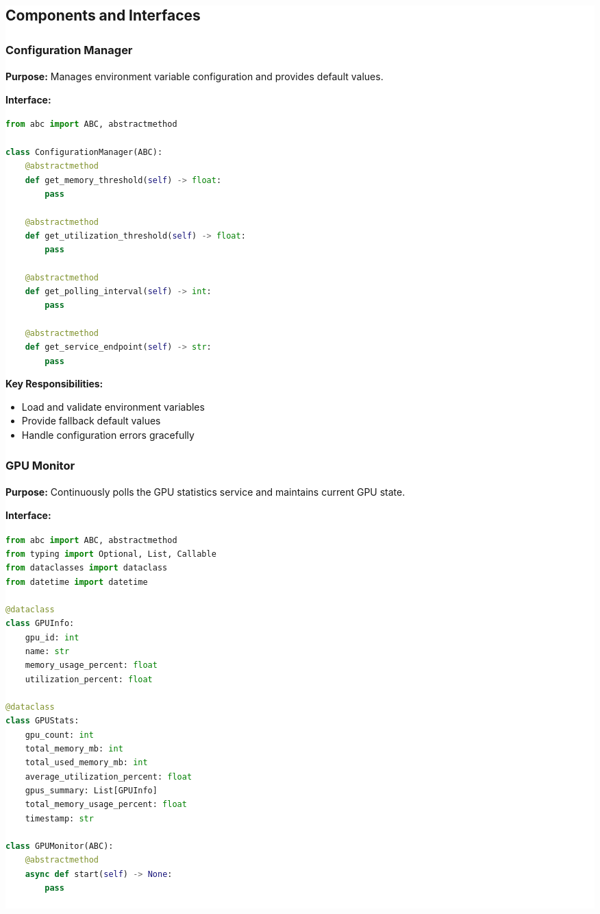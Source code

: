 ## Components and Interfaces

### Configuration Manager
**Purpose:** Manages environment variable configuration and provides default values.

**Interface:**
```python
from abc import ABC, abstractmethod

class ConfigurationManager(ABC):
    @abstractmethod
    def get_memory_threshold(self) -> float:
        pass
    
    @abstractmethod
    def get_utilization_threshold(self) -> float:
        pass
    
    @abstractmethod
    def get_polling_interval(self) -> int:
        pass
    
    @abstractmethod
    def get_service_endpoint(self) -> str:
        pass
```

**Key Responsibilities:**
- Load and validate environment variables
- Provide fallback default values
- Handle configuration errors gracefully

### GPU Monitor
**Purpose:** Continuously polls the GPU statistics service and maintains current GPU state.

**Interface:**
```python
from abc import ABC, abstractmethod
from typing import Optional, List, Callable
from dataclasses import dataclass
from datetime import datetime

@dataclass
class GPUInfo:
    gpu_id: int
    name: str
    memory_usage_percent: float
    utilization_percent: float

@dataclass
class GPUStats:
    gpu_count: int
    total_memory_mb: int
    total_used_memory_mb: int
    average_utilization_percent: float
    gpus_summary: List[GPUInfo]
    total_memory_usage_percent: float
    timestamp: str

class GPUMonitor(ABC):
    @abstractmethod
    async def start(self) -> None:
        pass
    
```